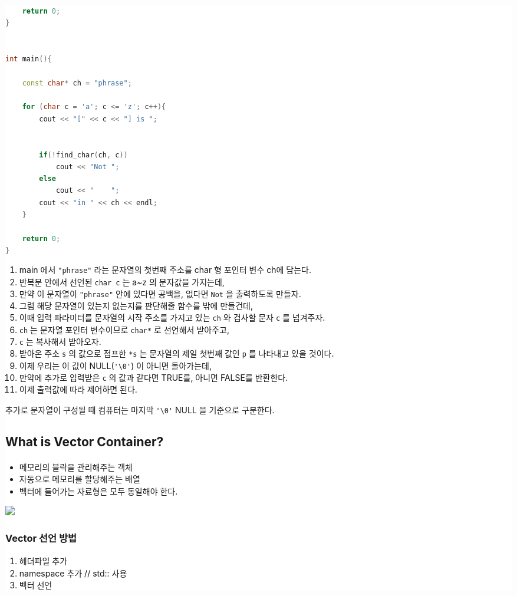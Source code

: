 ````c++
    return 0;
}


int main(){
    
    const char* ch = "phrase";
    
    for (char c = 'a'; c <= 'z'; c++){
        cout << "[" << c << "] is ";
    
    
        if(!find_char(ch, c))
            cout << "Not ";
        else
            cout << "    ";
        cout << "in " << ch << endl;
    }
    
    return 0;
}

````

1. main 에서 `"phrase"` 라는 문자열의 첫번째 주소를 char 형 포인터 변수 ch에 담는다.
1. 반복문 안에서 선언된 `char c` 는 a~z 의 문자값을 가지는데,
1. 만약 이 문자열이 `"phrase"` 안에 있다면 공백을, 없다면 `Not` 을 출력하도록 만들자.
1. 그럼 해당 문자열이 있는지 없는지를 판단해줄 함수를 밖에 만들건데,
1. 이때 입력 파라미터를 문자열의 시작 주소를 가지고 있는 `ch` 와 검사할 문자 `c` 를 넘겨주자.
1. `ch` 는 문자열 포인터 변수이므로 `char*` 로 선언해서 받아주고,
1. `c` 는 복사해서 받아오자.
1. 받아온 주소 `s` 의 값으로 점프한 `*s` 는 문자열의 제일 첫번째 값인 `p` 를 나타내고 있을 것이다.
1. 이제 우리는 이 값이 NULL(`'\0'`) 이 아니면 돌아가는데,
1. 만약에 추가로 입력받은 `c` 의 값과 같다면 TRUE를, 아니면 FALSE를 반환한다.
1. 이제 출력값에 따라 제어하면 된다.

추가로 문자열이 구성될 때 컴퓨터는 마지막 `'\0'` NULL 을 기준으로 구분한다.

## What is Vector Container?

* 메모리의 블락을 관리해주는 객체
* 자동으로 메모리를 할당해주는 배열
* 벡터에 들어가는 자료형은 모두 동일해야 한다.

![](Pasted%20image%2020231003214518.png)

### Vector 선언 방법

1. 헤더파일 추가
1. namespace 추가 // std:: 사용
1. 벡터 선언
